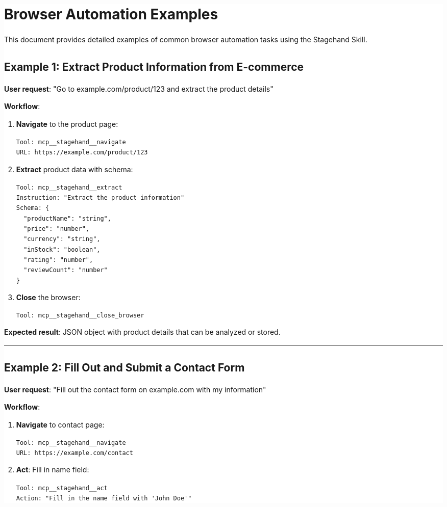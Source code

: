 # Browser Automation Examples

This document provides detailed examples of common browser automation tasks using the Stagehand Skill.

## Example 1: Extract Product Information from E-commerce

**User request**: "Go to example.com/product/123 and extract the product details"

**Workflow**:

1. **Navigate** to the product page:
   ```
   Tool: mcp__stagehand__navigate
   URL: https://example.com/product/123
   ```

2. **Extract** product data with schema:
   ```
   Tool: mcp__stagehand__extract
   Instruction: "Extract the product information"
   Schema: {
     "productName": "string",
     "price": "number",
     "currency": "string",
     "inStock": "boolean",
     "rating": "number",
     "reviewCount": "number"
   }
   ```

3. **Close** the browser:
   ```
   Tool: mcp__stagehand__close_browser
   ```

**Expected result**: JSON object with product details that can be analyzed or stored.

---

## Example 2: Fill Out and Submit a Contact Form

**User request**: "Fill out the contact form on example.com with my information"

**Workflow**:

1. **Navigate** to contact page:
   ```
   Tool: mcp__stagehand__navigate
   URL: https://example.com/contact
   ```

2. **Act**: Fill in name field:
   ```
   Tool: mcp__stagehand__act
   Action: "Fill in the name field with 'John Doe'"
   ```
